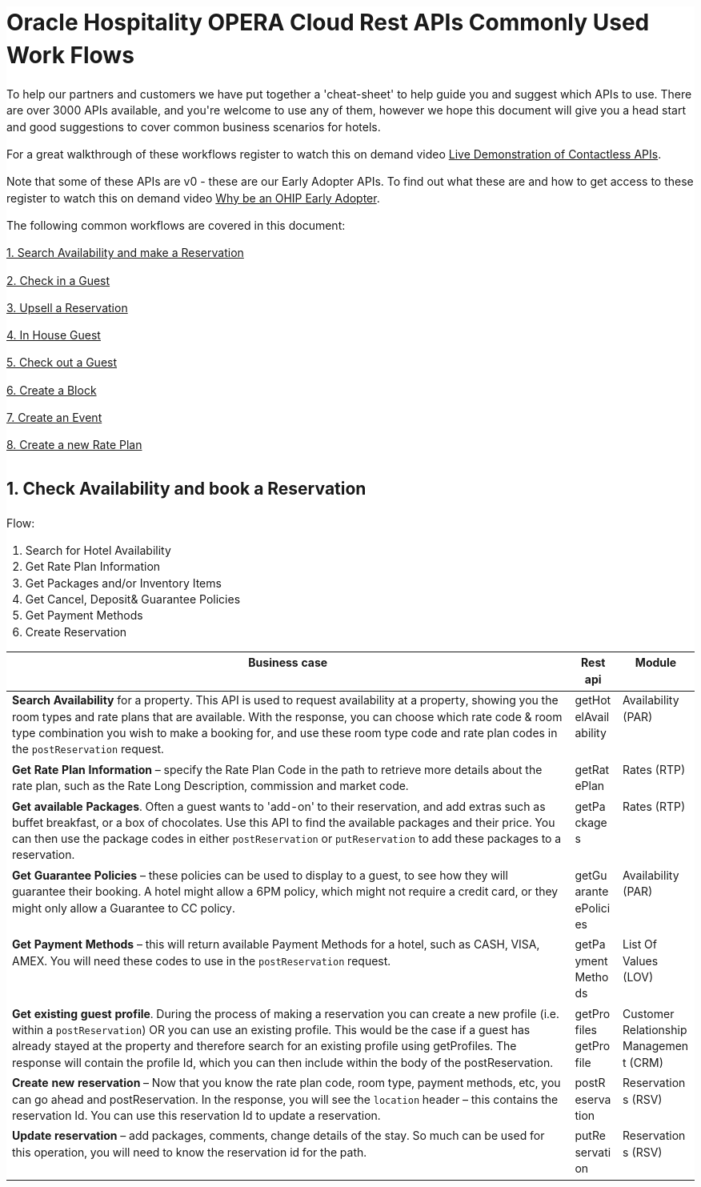 # Oracle Hospitality OPERA Cloud Rest APIs Commonly Used Work Flows

To help our partners and customers we have put together a 'cheat-sheet' to help guide you and suggest which APIs to use. There are over 3000 APIs available, and you're welcome to use any of them, however we hope this document will give you a head start and good suggestions to cover common business scenarios for hotels.

For a great walkthrough of these workflows register to watch this on demand video [Live Demonstration of Contactless APIs](https://videohub.oracle.com/media/Oracle+Hospitality+Innovation+WeekA+Live+Demonstration+of+Contactless+APIs/1_ujwqu9rd).

Note that some of these APIs are v0 - these are our Early Adopter APIs.  To find out what these are and how to get access to these register to watch this on demand video [Why be an OHIP Early Adopter](https://go.oracle.com/LP=105035?elqCampaignId=281803&src1=:ow:o:p:po:::&intcmp=BUMK201218P00049:ow:o:p:po).

The following common workflows are covered in this document:

[1. Search Availability and make a Reservation](#1-search-availability-and-make-a-reservation)

[2. Check in a Guest](#2-check-in-a-guest)

[3. Upsell a Reservation](#3-upsell-a-reservation)

[4. In House Guest](#4-in-house-guest)

[5. Check out a Guest](#5-check-out-a-guest)

[6. Create a Block](#6-create-a-block)

[7. Create an Event](#7-create-an-Event)

[8. Create a new Rate Plan](#7-create-a-new-RatePlan)

## 1. Check Availability and book a Reservation

Flow:

1. Search for Hotel Availability
2. Get Rate Plan Information
3. Get Packages and/or Inventory Items
4. Get Cancel, Deposit& Guarantee Policies
5. Get Payment Methods
6. Create Reservation

| **Business case** | **Rest api** | **Module** |
| --- | --- | --- |
| **Search Availability** for a property. This API is used to request availability at a property, showing you the room types and rate plans that are available. With the response, you can choose which rate code & room type combination you wish to make a booking for, and use these room type code and rate plan codes in the `postReservation` request. | getHotelAvailability | Availability (PAR) |
| **Get Rate Plan Information** – specify the Rate Plan Code in the path to retrieve more details about the rate plan, such as the Rate Long Description, commission and market code. | getRatePlan | Rates (RTP) |
| **Get available Packages**. Often a guest wants to 'add-on' to their reservation, and add extras such as buffet breakfast, or a box of chocolates. Use this API to find the available packages and their price. You can then use the package codes in either `postReservation` or `putReservation` to add these packages to a reservation. | getPackages | Rates (RTP) |
| **Get Guarantee Policies** – these policies can be used to display to a guest, to see how they will guarantee their booking. A hotel might allow a 6PM policy, which might not require a credit card, or they might only allow a Guarantee to CC policy. | getGuaranteePolicies | Availability (PAR) |
| **Get Payment Methods** – this will return available Payment Methods for a hotel, such as CASH, VISA, AMEX. You will need these codes to use in the `postReservation` request. | getPaymentMethods | List Of Values (LOV) |
| **Get existing guest profile**. During the process of making a reservation you can create a new profile (i.e. within a `postReservation`) OR you can use an existing profile. This would be the case if a guest has already stayed at the property and therefore search for an existing profile using getProfiles. The response will contain the profile Id, which you can then include within the body of the postReservation. | getProfiles getProfile | Customer Relationship Management (CRM) |
| **Create new reservation** – Now that you know the rate plan code, room type, payment methods, etc, you can go ahead and postReservation. In the response, you will see the `location` header – this contains the reservation Id. You can use this reservation Id to update a reservation. | postReservation | Reservations (RSV) |
| **Update reservation** – add packages, comments, change details of the stay. So much can be used for this operation, you will need to know the reservation id for the path. | putReservation | Reservations (RSV) |
